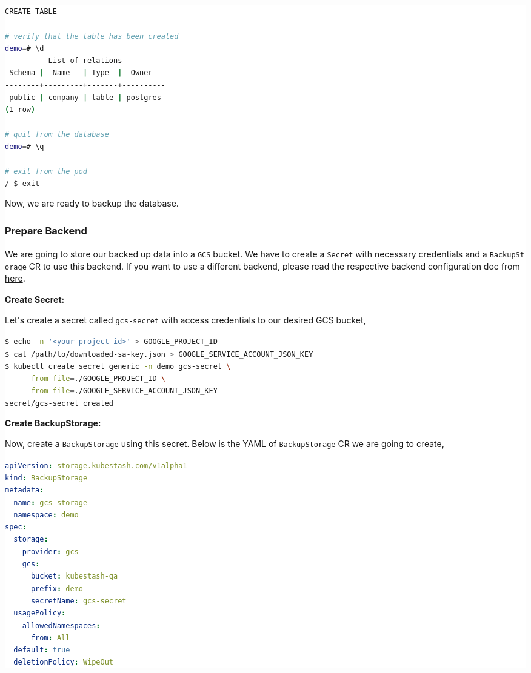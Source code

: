 ```bash
CREATE TABLE

# verify that the table has been created
demo=# \d
          List of relations
 Schema |  Name   | Type  |  Owner   
--------+---------+-------+----------
 public | company | table | postgres
(1 row)

# quit from the database
demo=# \q

# exit from the pod
/ $ exit
```

Now, we are ready to backup the database.

### Prepare Backend

We are going to store our backed up data into a `GCS` bucket. We have to create a `Secret` with necessary credentials and a `BackupStorage` CR to use this backend. If you want to use a different backend, please read the respective backend configuration doc from [here](https://kubestash.com/docs/latest/guides/backends/overview/).

**Create Secret:**

Let's create a secret called `gcs-secret` with access credentials to our desired GCS bucket,

```bash
$ echo -n '<your-project-id>' > GOOGLE_PROJECT_ID
$ cat /path/to/downloaded-sa-key.json > GOOGLE_SERVICE_ACCOUNT_JSON_KEY
$ kubectl create secret generic -n demo gcs-secret \
    --from-file=./GOOGLE_PROJECT_ID \
    --from-file=./GOOGLE_SERVICE_ACCOUNT_JSON_KEY
secret/gcs-secret created
```

**Create BackupStorage:**

Now, create a `BackupStorage` using this secret. Below is the YAML of `BackupStorage` CR we are going to create,

```yaml
apiVersion: storage.kubestash.com/v1alpha1
kind: BackupStorage
metadata:
  name: gcs-storage
  namespace: demo
spec:
  storage:
    provider: gcs
    gcs:
      bucket: kubestash-qa
      prefix: demo
      secretName: gcs-secret
  usagePolicy:
    allowedNamespaces:
      from: All
  default: true
  deletionPolicy: WipeOut
```
